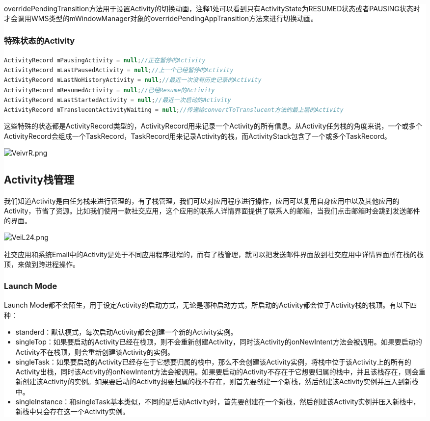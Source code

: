 overridePendingTransition方法用于设置Activity的切换动画，注释1处可以看到只有ActivityState为RESUMED状态或者PAUSING状态时才会调用WMS类型的mWindowManager对象的overridePendingAppTransition方法来进行切换动画。

### 特殊状态的Activity

```java
ActivityRecord mPausingActivity = null;//正在暂停的Activity
ActivityRecord mLastPausedActivity = null;//上一个已经暂停的Activity
ActivityRecord mLastNoHistoryActivity = null;//最近一次没有历史记录的Activity
ActivityRecord mResumedActivity = null;//已经Resume的Activity
ActivityRecord mLastStartedActivity = null;//最近一次启动的Activity
ActivityRecord mTranslucentActivityWaiting = null;//传递给convertToTranslucent方法的最上层的Activity
```

这些特殊的状态都是ActivityRecord类型的，ActivityRecord用来记录一个Activity的所有信息。从Activity任务栈的角度来说，一个或多个ActivityRecord会组成一个TaskRecord，TaskRecord用来记录Activity的栈，而ActivityStack包含了一个或多个TaskRecord。

<img src="https://s2.ax1x.com/2019/05/27/VeivrR.png" title="" alt="VeivrR.png" data-align="center">

## Activity栈管理

我们知道Activity是由任务栈来进行管理的，有了栈管理，我们可以对应用程序进行操作，应用可以复用自身应用中以及其他应用的Activity，节省了资源。比如我们使用一款社交应用，这个应用的联系人详情界面提供了联系人的邮箱，当我们点击邮箱时会跳到发送邮件的界面。

![VeiL24.png](https://s2.ax1x.com/2019/05/27/VeiL24.png)

社交应用和系统Email中的Activity是处于不同应用程序进程的，而有了栈管理，就可以把发送邮件界面放到社交应用中详情界面所在栈的栈顶，来做到跨进程操作。

### Launch Mode

Launch Mode都不会陌生，用于设定Activity的启动方式，无论是哪种启动方式，所启动的Activity都会位于Activity栈的栈顶。有以下四种：

- standerd：默认模式，每次启动Activity都会创建一个新的Activity实例。
- singleTop：如果要启动的Activity已经在栈顶，则不会重新创建Activity，同时该Activity的onNewIntent方法会被调用。如果要启动的Activity不在栈顶，则会重新创建该Activity的实例。
- singleTask：如果要启动的Activity已经存在于它想要归属的栈中，那么不会创建该Activity实例，将栈中位于该Activity上的所有的Activity出栈，同时该Activity的onNewIntent方法会被调用。如果要启动的Activity不存在于它想要归属的栈中，并且该栈存在，则会重新创建该Activity的实例。如果要启动的Activity想要归属的栈不存在，则首先要创建一个新栈，然后创建该Activity实例并压入到新栈中。
- singleInstance：和singleTask基本类似，不同的是启动Activity时，首先要创建在一个新栈，然后创建该Activity实例并压入新栈中，新栈中只会存在这一个Activity实例。
